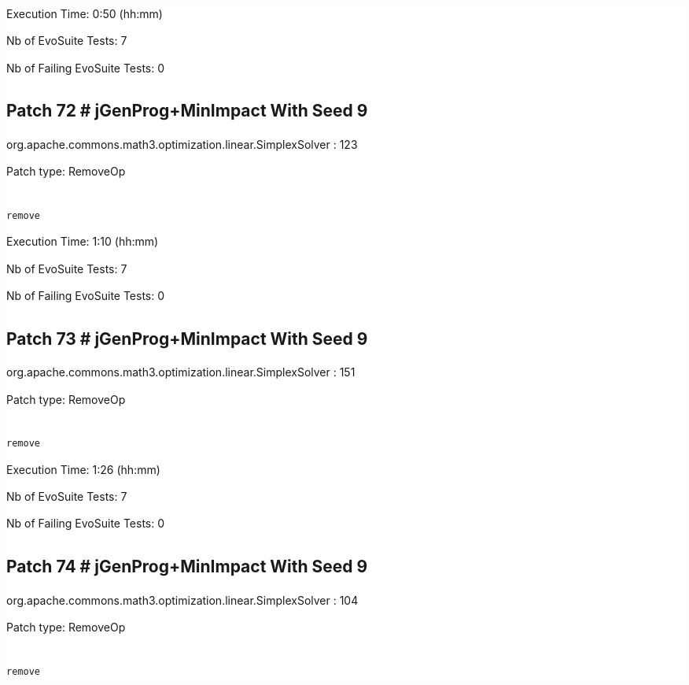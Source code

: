 
Execution Time: 0:50 (hh:mm) 

Nb of EvoSuite Tests: 7

Nb of Failing EvoSuite Tests: 0



## Patch 72 #  jGenProg+MinImpact With Seed 9

org.apache.commons.math3.optimization.linear.SimplexSolver : 123

Patch type: RemoveOp

```Java

remove

```


Execution Time: 1:10 (hh:mm) 

Nb of EvoSuite Tests: 7

Nb of Failing EvoSuite Tests: 0



## Patch 73 #  jGenProg+MinImpact With Seed 9

org.apache.commons.math3.optimization.linear.SimplexSolver : 151

Patch type: RemoveOp

```Java

remove

```


Execution Time: 1:26 (hh:mm) 

Nb of EvoSuite Tests: 7

Nb of Failing EvoSuite Tests: 0



## Patch 74 #  jGenProg+MinImpact With Seed 9

org.apache.commons.math3.optimization.linear.SimplexSolver : 104

Patch type: RemoveOp

```Java

remove

```
